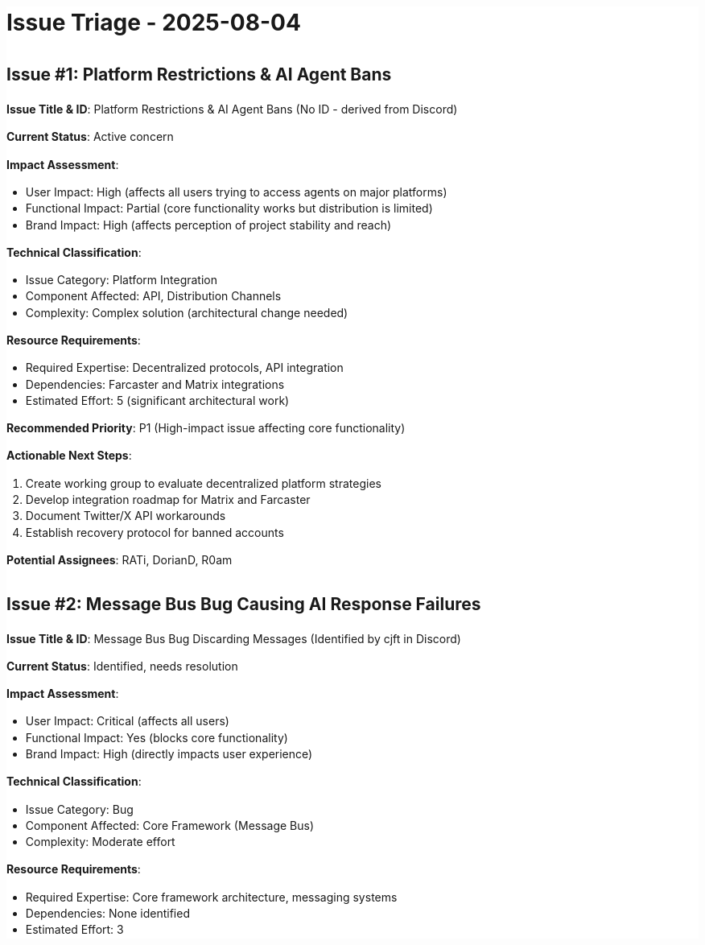 # Issue Triage - 2025-08-04

## Issue #1: Platform Restrictions & AI Agent Bans

**Issue Title & ID**: Platform Restrictions & AI Agent Bans (No ID - derived from Discord)

**Current Status**: Active concern

**Impact Assessment**:
- User Impact: High (affects all users trying to access agents on major platforms)
- Functional Impact: Partial (core functionality works but distribution is limited)
- Brand Impact: High (affects perception of project stability and reach)

**Technical Classification**:
- Issue Category: Platform Integration
- Component Affected: API, Distribution Channels
- Complexity: Complex solution (architectural change needed)

**Resource Requirements**:
- Required Expertise: Decentralized protocols, API integration
- Dependencies: Farcaster and Matrix integrations
- Estimated Effort: 5 (significant architectural work)

**Recommended Priority**: P1 (High-impact issue affecting core functionality)

**Actionable Next Steps**:
1. Create working group to evaluate decentralized platform strategies
2. Develop integration roadmap for Matrix and Farcaster
3. Document Twitter/X API workarounds
4. Establish recovery protocol for banned accounts

**Potential Assignees**: RATi, DorianD, R0am

## Issue #2: Message Bus Bug Causing AI Response Failures

**Issue Title & ID**: Message Bus Bug Discarding Messages (Identified by cjft in Discord)

**Current Status**: Identified, needs resolution

**Impact Assessment**:
- User Impact: Critical (affects all users)
- Functional Impact: Yes (blocks core functionality)
- Brand Impact: High (directly impacts user experience)

**Technical Classification**:
- Issue Category: Bug
- Component Affected: Core Framework (Message Bus)
- Complexity: Moderate effort

**Resource Requirements**:
- Required Expertise: Core framework architecture, messaging systems
- Dependencies: None identified
- Estimated Effort: 3
